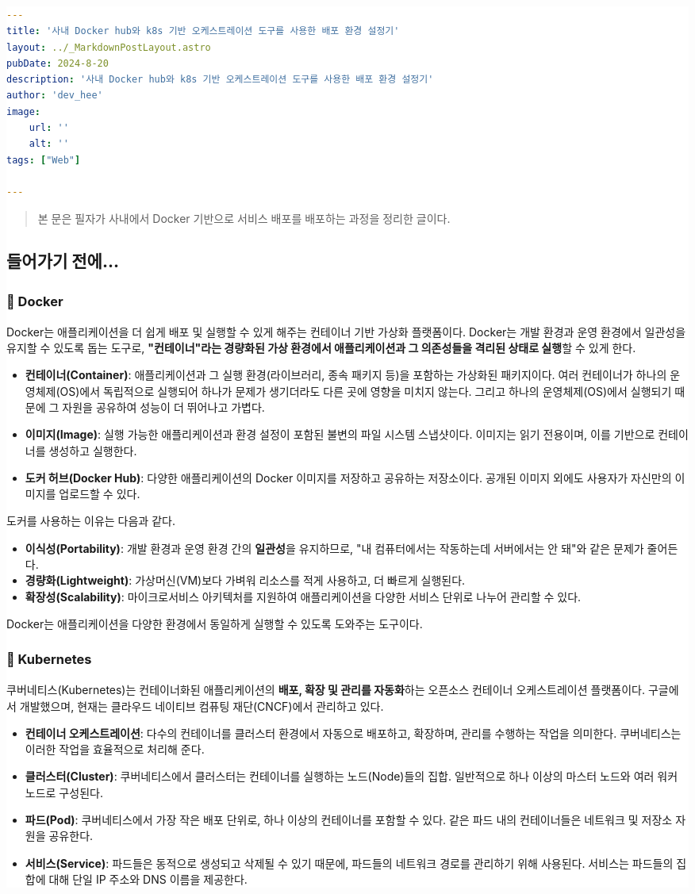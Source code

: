 ```yaml
---
title: '사내 Docker hub와 k8s 기반 오케스트레이션 도구를 사용한 배포 환경 설정기'
layout: ../_MarkdownPostLayout.astro
pubDate: 2024-8-20
description: '사내 Docker hub와 k8s 기반 오케스트레이션 도구를 사용한 배포 환경 설정기'
author: 'dev_hee'
image:
    url: ''
    alt: ''
tags: ["Web"]

---
```


> 본 문은 필자가 사내에서 Docker 기반으로 서비스 배포를 배포하는 과정을 정리한 글이다.

## 들어가기 전에...

### 🐳 Docker

Docker는 애플리케이션을 더 쉽게 배포 및 실행할 수 있게 해주는 컨테이너 기반 가상화 플랫폼이다. Docker는 개발 환경과 운영 환경에서 일관성을 유지할 수 있도록 돕는 도구로, **"컨테이너"라는 경량화된 가상 환경에서 애플리케이션과 그 의존성들을 격리된 상태로 실행**할 수 있게 한다.

- **컨테이너(Container)**: 애플리케이션과 그 실행 환경(라이브러리, 종속 패키지 등)을 포함하는 가상화된 패키지이다. 여러 컨테이너가 하나의 운영체제(OS)에서 독립적으로 실행되어 하나가 문제가 생기더라도 다른 곳에 영향을 미치지 않는다. 그리고 하나의 운영체제(OS)에서 실행되기 때문에 그 자원을 공유하여 성능이 더 뛰어나고 가볍다.

- **이미지(Image)**: 실행 가능한 애플리케이션과 환경 설정이 포함된 불변의 파일 시스템 스냅샷이다. 이미지는 읽기 전용이며, 이를 기반으로 컨테이너를 생성하고 실행한다.

- **도커 허브(Docker Hub)**: 다양한 애플리케이션의 Docker 이미지를 저장하고 공유하는 저장소이다. 공개된 이미지 외에도 사용자가 자신만의 이미지를 업로드할 수 있다.

도커를 사용하는 이유는 다음과 같다.

- **이식성(Portability)**: 개발 환경과 운영 환경 간의 **일관성**을 유지하므로, "내 컴퓨터에서는 작동하는데 서버에서는 안 돼"와 같은 문제가 줄어든다.
- **경량화(Lightweight)**: 가상머신(VM)보다 가벼워 리소스를 적게 사용하고, 더 빠르게 실행된다.
- **확장성(Scalability)**: 마이크로서비스 아키텍처를 지원하여 애플리케이션을 다양한 서비스 단위로 나누어 관리할 수 있다.

Docker는 애플리케이션을 다양한 환경에서 동일하게 실행할 수 있도록 도와주는 도구이다.

### 🚢 Kubernetes

쿠버네티스(Kubernetes)는 컨테이너화된 애플리케이션의 **배포, 확장 및 관리를 자동화**하는 오픈소스 컨테이너 오케스트레이션 플랫폼이다. 구글에서 개발했으며, 현재는 클라우드 네이티브 컴퓨팅 재단(CNCF)에서 관리하고 있다.

- **컨테이너 오케스트레이션**: 다수의 컨테이너를 클러스터 환경에서 자동으로 배포하고, 확장하며, 관리를 수행하는 작업을 의미한다. 쿠버네티스는 이러한 작업을 효율적으로 처리해 준다.

- **클러스터(Cluster)**: 쿠버네티스에서 클러스터는 컨테이너를 실행하는 노드(Node)들의 집합. 일반적으로 하나 이상의 마스터 노드와 여러 워커 노드로 구성된다.

- **파드(Pod)**: 쿠버네티스에서 가장 작은 배포 단위로, 하나 이상의 컨테이너를 포함할 수 있다. 같은 파드 내의 컨테이너들은 네트워크 및 저장소 자원을 공유한다.

- **서비스(Service)**: 파드들은 동적으로 생성되고 삭제될 수 있기 때문에, 파드들의 네트워크 경로를 관리하기 위해 사용된다. 서비스는 파드들의 집합에 대해 단일 IP 주소와 DNS 이름을 제공한다.
